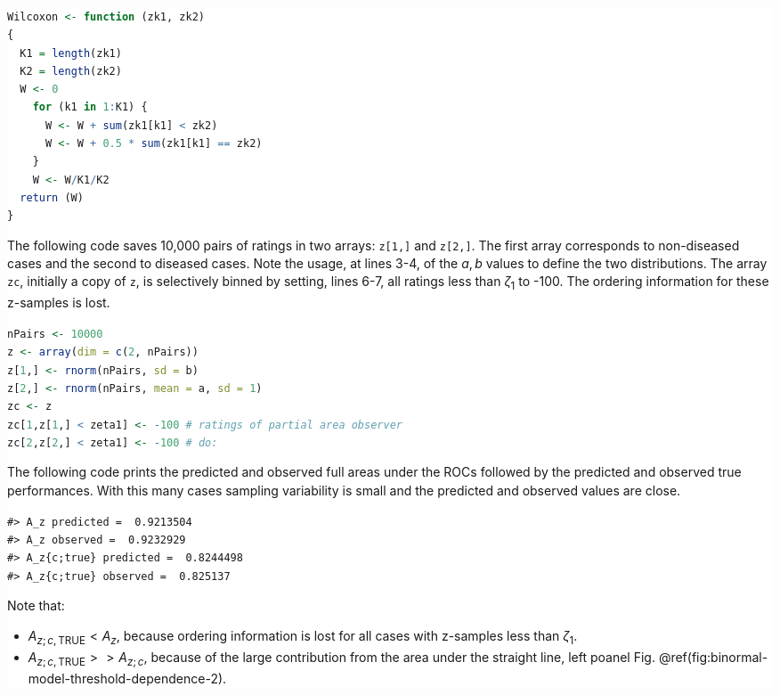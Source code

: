 

```{.r .numberLines}
Wilcoxon <- function (zk1, zk2)
{
  K1 = length(zk1)
  K2 = length(zk2)
  W <- 0
    for (k1 in 1:K1) {
      W <- W + sum(zk1[k1] < zk2)
      W <- W + 0.5 * sum(zk1[k1] == zk2)
    }
    W <- W/K1/K2
  return (W)
}
```



The following code saves 10,000 pairs of ratings in two arrays: `z[1,]` and `z[2,]`. The first array corresponds to non-diseased cases and the second to diseased cases. Note the usage, at lines 3-4, of the $a,b$ values to define the two distributions. The array `zc`, initially a copy of `z`, is selectively binned by setting, lines 6-7, all ratings less than $\zeta_1$ to -100. The ordering information for these z-samples is lost. 




```{.r .numberLines}
nPairs <- 10000
z <- array(dim = c(2, nPairs))
z[1,] <- rnorm(nPairs, sd = b)
z[2,] <- rnorm(nPairs, mean = a, sd = 1)
zc <- z
zc[1,z[1,] < zeta1] <- -100 # ratings of partial area observer
zc[2,z[2,] < zeta1] <- -100 # do:
```



The following code prints the predicted and observed full areas under the ROCs followed by the predicted and observed true performances. With this many cases sampling variability is small and the predicted and observed values are close. 




```
#> A_z predicted =  0.9213504 
#> A_z observed =  0.9232929
#> A_z{c;true} predicted =  0.8244498 
#> A_z{c;true} observed =  0.825137
```


Note that:

* $A_{z;c,\text{TRUE}} < A_z$, because ordering information is lost for all cases with z-samples less than $\zeta_1$. 
* $A_{z;c,\text{TRUE}} >> A_{z;c}$, because of the large contribution from the area under the straight line, left poanel Fig. \@ref(fig:binormal-model-threshold-dependence-2). 

